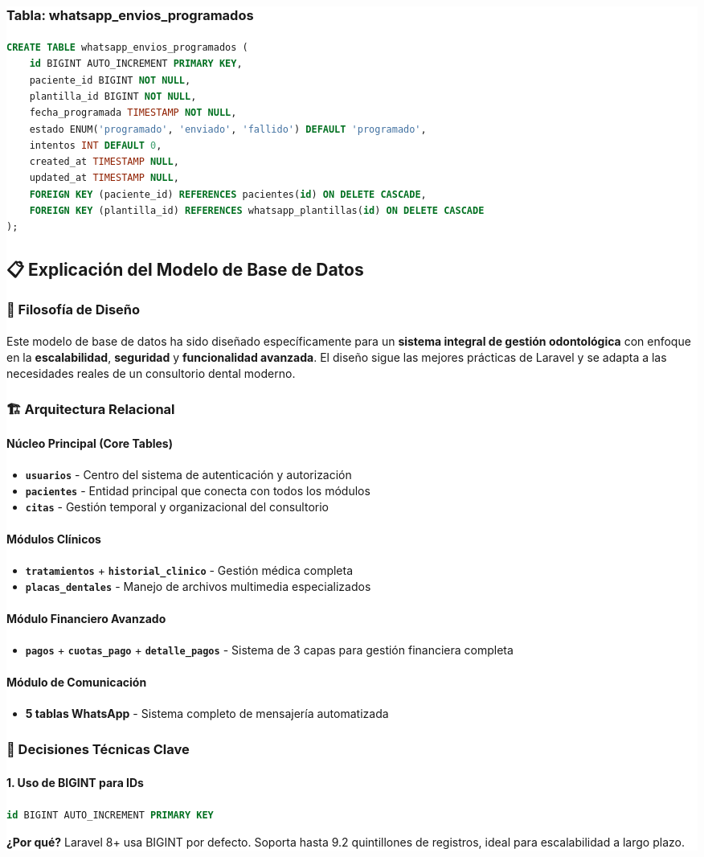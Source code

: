### Tabla: whatsapp_envios_programados
```sql
CREATE TABLE whatsapp_envios_programados (
    id BIGINT AUTO_INCREMENT PRIMARY KEY,
    paciente_id BIGINT NOT NULL,
    plantilla_id BIGINT NOT NULL,
    fecha_programada TIMESTAMP NOT NULL,
    estado ENUM('programado', 'enviado', 'fallido') DEFAULT 'programado',
    intentos INT DEFAULT 0,
    created_at TIMESTAMP NULL,
    updated_at TIMESTAMP NULL,
    FOREIGN KEY (paciente_id) REFERENCES pacientes(id) ON DELETE CASCADE,
    FOREIGN KEY (plantilla_id) REFERENCES whatsapp_plantillas(id) ON DELETE CASCADE
);
```

## 📋 Explicación del Modelo de Base de Datos

### 🎯 Filosofía de Diseño

Este modelo de base de datos ha sido diseñado específicamente para un **sistema integral de gestión odontológica** con enfoque en la **escalabilidad**, **seguridad** y **funcionalidad avanzada**. El diseño sigue las mejores prácticas de Laravel y se adapta a las necesidades reales de un consultorio dental moderno.

### 🏗️ Arquitectura Relacional

#### **Núcleo Principal (Core Tables)**
- **`usuarios`** - Centro del sistema de autenticación y autorización
- **`pacientes`** - Entidad principal que conecta con todos los módulos
- **`citas`** - Gestión temporal y organizacional del consultorio

#### **Módulos Clínicos**
- **`tratamientos`** + **`historial_clinico`** - Gestión médica completa
- **`placas_dentales`** - Manejo de archivos multimedia especializados

#### **Módulo Financiero Avanzado**
- **`pagos`** + **`cuotas_pago`** + **`detalle_pagos`** - Sistema de 3 capas para gestión financiera completa

#### **Módulo de Comunicación**
- **5 tablas WhatsApp** - Sistema completo de mensajería automatizada

### 🔧 Decisiones Técnicas Clave

#### **1. Uso de BIGINT para IDs**
```sql
id BIGINT AUTO_INCREMENT PRIMARY KEY
```
**¿Por qué?** Laravel 8+ usa BIGINT por defecto. Soporta hasta 9.2 quintillones de registros, ideal para escalabilidad a largo plazo.
